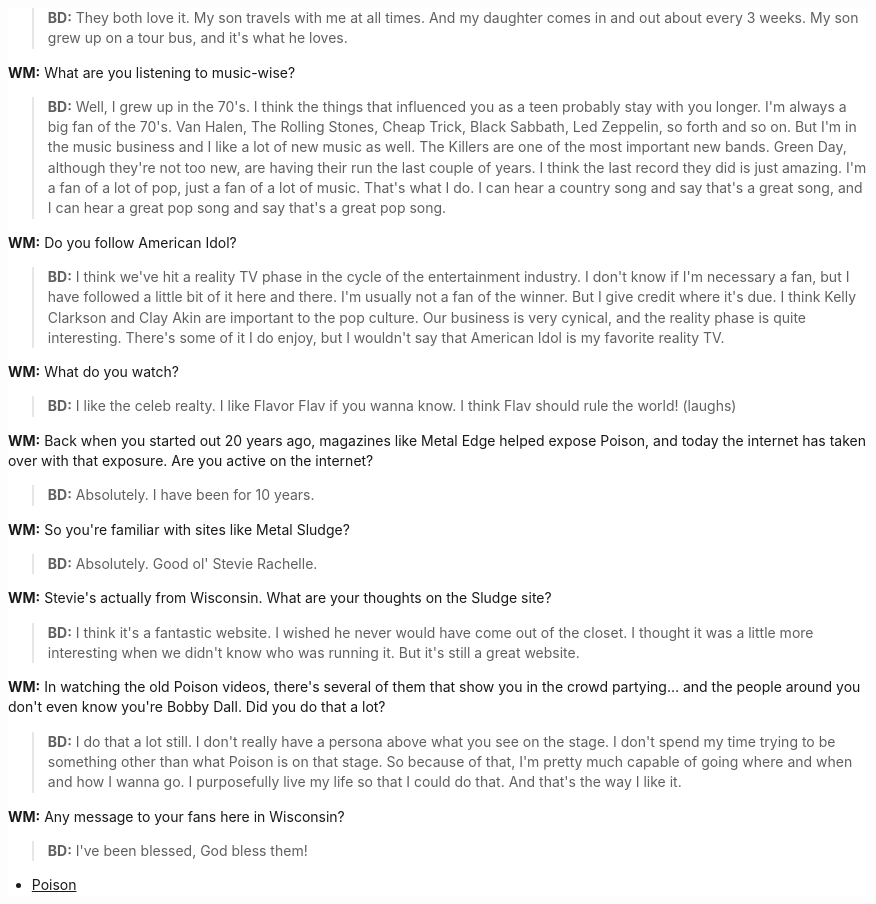 > **BD:** They both love it. My son travels with me at all times. And my daughter comes in and out about every 3 weeks. My son grew up on a tour bus, and it's what he loves. 

**WM:**
What are you listening to music-wise? 

> **BD:** Well, I grew up in the 70's. I think the things that influenced you as a teen probably stay with you longer. I'm always a big fan of the 70's. Van Halen, The Rolling Stones, Cheap Trick, Black Sabbath, Led Zeppelin, so forth and so on. But I'm in the music business and I like a lot of new music as well. The Killers are one of the most important new bands. Green Day, although they're not too new, are having their run the last couple of years. I think the last record they did is just amazing. I'm a fan of a lot of pop, just a fan of a lot of music. That's what I do. I can hear a country song and say that's a great song, and I can hear a great pop song and say that's a great pop song. 

**WM:**
Do you follow American Idol? 

> **BD:** I think we've hit a reality TV phase in the cycle of the entertainment industry. I don't know if I'm necessary a fan, but I have followed a little bit of it here and there. I'm usually not a fan of the winner. But I give credit where it's due. I think Kelly Clarkson and Clay Akin are important to the pop culture. Our business is very cynical, and the reality phase is quite interesting. There's some of it I do enjoy, but I wouldn't say that American Idol is my favorite reality TV. 

**WM:**
What do you watch? 

> **BD:** I like the celeb realty. I like Flavor Flav if you wanna know. I think Flav should rule the world! (laughs) 

**WM:**
Back when you started out 20 years ago, magazines like Metal Edge helped expose Poison, and today the internet has taken over with that exposure. Are you active on the internet? 

> **BD:** Absolutely. I have been for 10 years. 

**WM:**
So you're familiar with sites like Metal Sludge? 

> **BD:** Absolutely. Good ol' Stevie Rachelle. 

**WM:**
Stevie's actually from Wisconsin. What are your thoughts on the Sludge site? 

> **BD:** I think it's a fantastic website. I wished he never would have come out of the closet. I thought it was a little more interesting when we didn't know who was running it. But it's still a great website. 

**WM:**
In watching the old Poison videos, there's several of them that show you in the crowd partying… and the people around you don't even know you're Bobby Dall. Did you do that a lot? 

> **BD:** I do that a lot still. I don't really have a persona above what you see on the stage. I don't spend my time trying to be something other than what Poison is on that stage. So because of that, I'm pretty much capable of going where and when and how I wanna go. I purposefully live my life so that I could do that. And that's the way I like it. 

**WM:**
Any message to your fans here in Wisconsin? 

> **BD:** I've been blessed, God bless them!

* [Poison](http://www.poisonweb.com)